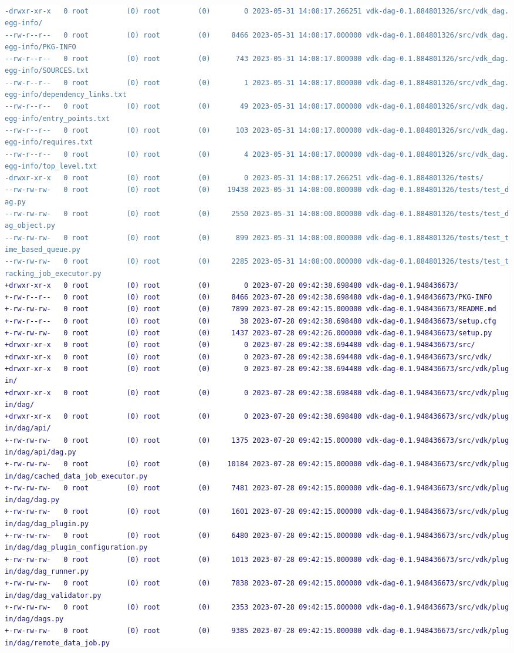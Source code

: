 ```diff
-drwxr-xr-x   0 root         (0) root         (0)        0 2023-05-31 14:08:17.266251 vdk-dag-0.1.884801326/src/vdk_dag.egg-info/
--rw-r--r--   0 root         (0) root         (0)     8466 2023-05-31 14:08:17.000000 vdk-dag-0.1.884801326/src/vdk_dag.egg-info/PKG-INFO
--rw-r--r--   0 root         (0) root         (0)      743 2023-05-31 14:08:17.000000 vdk-dag-0.1.884801326/src/vdk_dag.egg-info/SOURCES.txt
--rw-r--r--   0 root         (0) root         (0)        1 2023-05-31 14:08:17.000000 vdk-dag-0.1.884801326/src/vdk_dag.egg-info/dependency_links.txt
--rw-r--r--   0 root         (0) root         (0)       49 2023-05-31 14:08:17.000000 vdk-dag-0.1.884801326/src/vdk_dag.egg-info/entry_points.txt
--rw-r--r--   0 root         (0) root         (0)      103 2023-05-31 14:08:17.000000 vdk-dag-0.1.884801326/src/vdk_dag.egg-info/requires.txt
--rw-r--r--   0 root         (0) root         (0)        4 2023-05-31 14:08:17.000000 vdk-dag-0.1.884801326/src/vdk_dag.egg-info/top_level.txt
-drwxr-xr-x   0 root         (0) root         (0)        0 2023-05-31 14:08:17.266251 vdk-dag-0.1.884801326/tests/
--rw-rw-rw-   0 root         (0) root         (0)    19438 2023-05-31 14:08:00.000000 vdk-dag-0.1.884801326/tests/test_dag.py
--rw-rw-rw-   0 root         (0) root         (0)     2550 2023-05-31 14:08:00.000000 vdk-dag-0.1.884801326/tests/test_dag_object.py
--rw-rw-rw-   0 root         (0) root         (0)      899 2023-05-31 14:08:00.000000 vdk-dag-0.1.884801326/tests/test_time_based_queue.py
--rw-rw-rw-   0 root         (0) root         (0)     2285 2023-05-31 14:08:00.000000 vdk-dag-0.1.884801326/tests/test_tracking_job_executor.py
+drwxr-xr-x   0 root         (0) root         (0)        0 2023-07-28 09:42:38.698480 vdk-dag-0.1.948436673/
+-rw-r--r--   0 root         (0) root         (0)     8466 2023-07-28 09:42:38.698480 vdk-dag-0.1.948436673/PKG-INFO
+-rw-rw-rw-   0 root         (0) root         (0)     7899 2023-07-28 09:42:15.000000 vdk-dag-0.1.948436673/README.md
+-rw-r--r--   0 root         (0) root         (0)       38 2023-07-28 09:42:38.698480 vdk-dag-0.1.948436673/setup.cfg
+-rw-rw-rw-   0 root         (0) root         (0)     1437 2023-07-28 09:42:26.000000 vdk-dag-0.1.948436673/setup.py
+drwxr-xr-x   0 root         (0) root         (0)        0 2023-07-28 09:42:38.694480 vdk-dag-0.1.948436673/src/
+drwxr-xr-x   0 root         (0) root         (0)        0 2023-07-28 09:42:38.694480 vdk-dag-0.1.948436673/src/vdk/
+drwxr-xr-x   0 root         (0) root         (0)        0 2023-07-28 09:42:38.694480 vdk-dag-0.1.948436673/src/vdk/plugin/
+drwxr-xr-x   0 root         (0) root         (0)        0 2023-07-28 09:42:38.698480 vdk-dag-0.1.948436673/src/vdk/plugin/dag/
+drwxr-xr-x   0 root         (0) root         (0)        0 2023-07-28 09:42:38.698480 vdk-dag-0.1.948436673/src/vdk/plugin/dag/api/
+-rw-rw-rw-   0 root         (0) root         (0)     1375 2023-07-28 09:42:15.000000 vdk-dag-0.1.948436673/src/vdk/plugin/dag/api/dag.py
+-rw-rw-rw-   0 root         (0) root         (0)    10184 2023-07-28 09:42:15.000000 vdk-dag-0.1.948436673/src/vdk/plugin/dag/cached_data_job_executor.py
+-rw-rw-rw-   0 root         (0) root         (0)     7481 2023-07-28 09:42:15.000000 vdk-dag-0.1.948436673/src/vdk/plugin/dag/dag.py
+-rw-rw-rw-   0 root         (0) root         (0)     1601 2023-07-28 09:42:15.000000 vdk-dag-0.1.948436673/src/vdk/plugin/dag/dag_plugin.py
+-rw-rw-rw-   0 root         (0) root         (0)     6480 2023-07-28 09:42:15.000000 vdk-dag-0.1.948436673/src/vdk/plugin/dag/dag_plugin_configuration.py
+-rw-rw-rw-   0 root         (0) root         (0)     1013 2023-07-28 09:42:15.000000 vdk-dag-0.1.948436673/src/vdk/plugin/dag/dag_runner.py
+-rw-rw-rw-   0 root         (0) root         (0)     7838 2023-07-28 09:42:15.000000 vdk-dag-0.1.948436673/src/vdk/plugin/dag/dag_validator.py
+-rw-rw-rw-   0 root         (0) root         (0)     2353 2023-07-28 09:42:15.000000 vdk-dag-0.1.948436673/src/vdk/plugin/dag/dags.py
+-rw-rw-rw-   0 root         (0) root         (0)     9385 2023-07-28 09:42:15.000000 vdk-dag-0.1.948436673/src/vdk/plugin/dag/remote_data_job.py
```